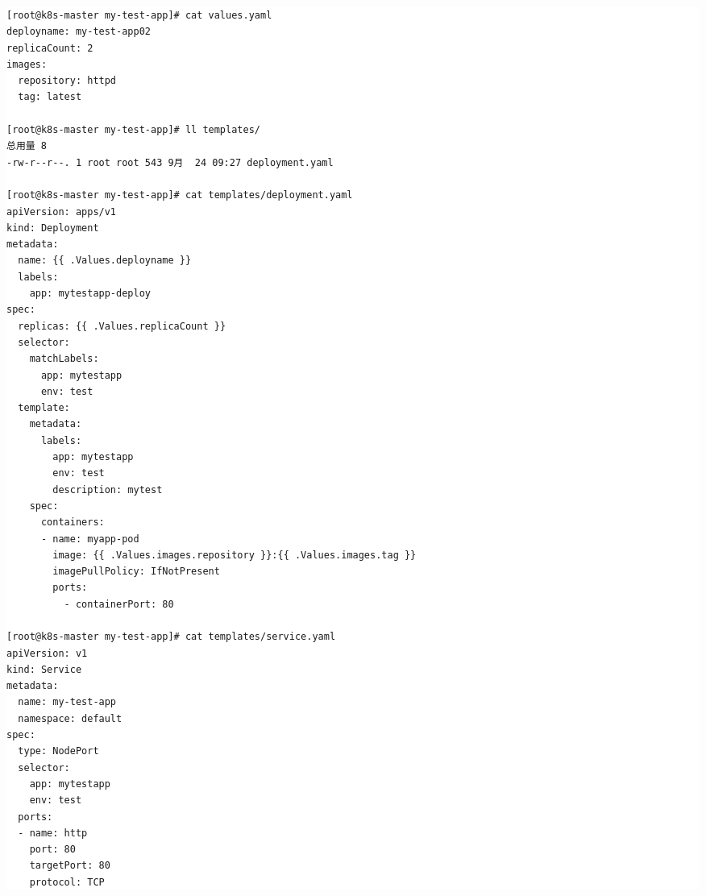 ```shell
[root@k8s-master my-test-app]# cat values.yaml 
deployname: my-test-app02
replicaCount: 2
images:
  repository: httpd
  tag: latest
  
[root@k8s-master my-test-app]# ll templates/
总用量 8
-rw-r--r--. 1 root root 543 9月  24 09:27 deployment.yaml

[root@k8s-master my-test-app]# cat templates/deployment.yaml 
apiVersion: apps/v1
kind: Deployment
metadata:
  name: {{ .Values.deployname }}
  labels:
    app: mytestapp-deploy
spec:
  replicas: {{ .Values.replicaCount }}
  selector:
    matchLabels:
      app: mytestapp
      env: test
  template:
    metadata:
      labels:
        app: mytestapp
        env: test
        description: mytest
    spec:
      containers:
      - name: myapp-pod
        image: {{ .Values.images.repository }}:{{ .Values.images.tag }}
        imagePullPolicy: IfNotPresent
        ports:
          - containerPort: 80
          
[root@k8s-master my-test-app]# cat templates/service.yaml 
apiVersion: v1
kind: Service
metadata:
  name: my-test-app
  namespace: default
spec:
  type: NodePort
  selector:
    app: mytestapp
    env: test
  ports:
  - name: http
    port: 80
    targetPort: 80
    protocol: TCP
```
